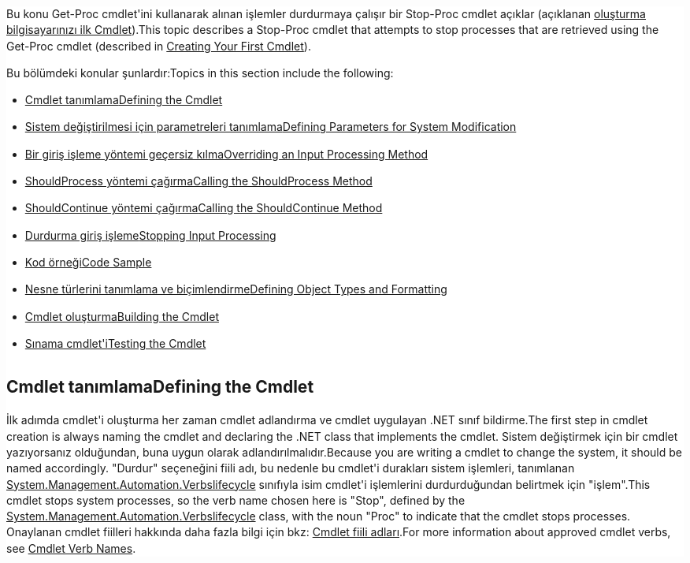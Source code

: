 <span data-ttu-id="e1e18-118">Bu konu Get-Proc cmdlet'ini kullanarak alınan işlemler durdurmaya çalışır bir Stop-Proc cmdlet açıklar (açıklanan [oluşturma bilgisayarınızı ilk Cmdlet](./creating-a-cmdlet-without-parameters.md)).</span><span class="sxs-lookup"><span data-stu-id="e1e18-118">This topic describes a Stop-Proc cmdlet that attempts to stop processes that are retrieved using the Get-Proc cmdlet (described in [Creating Your First Cmdlet](./creating-a-cmdlet-without-parameters.md)).</span></span>

<span data-ttu-id="e1e18-119">Bu bölümdeki konular şunlardır:</span><span class="sxs-lookup"><span data-stu-id="e1e18-119">Topics in this section include the following:</span></span>

- [<span data-ttu-id="e1e18-120">Cmdlet tanımlama</span><span class="sxs-lookup"><span data-stu-id="e1e18-120">Defining the Cmdlet</span></span>](#Defining-the-Cmdlet)

- [<span data-ttu-id="e1e18-121">Sistem değiştirilmesi için parametreleri tanımlama</span><span class="sxs-lookup"><span data-stu-id="e1e18-121">Defining Parameters for System Modification</span></span>](#Defining-Parameters-for-System-Modification)

- [<span data-ttu-id="e1e18-122">Bir giriş işleme yöntemi geçersiz kılma</span><span class="sxs-lookup"><span data-stu-id="e1e18-122">Overriding an Input Processing Method</span></span>](#Overriding-an-Input-Processing-Method)

- [<span data-ttu-id="e1e18-123">ShouldProcess yöntemi çağırma</span><span class="sxs-lookup"><span data-stu-id="e1e18-123">Calling the ShouldProcess Method</span></span>](#Calling-the-ShouldProcess-Method)

- [<span data-ttu-id="e1e18-124">ShouldContinue yöntemi çağırma</span><span class="sxs-lookup"><span data-stu-id="e1e18-124">Calling the ShouldContinue Method</span></span>](#Calling-the-ShouldContinue-Method)

- [<span data-ttu-id="e1e18-125">Durdurma giriş işleme</span><span class="sxs-lookup"><span data-stu-id="e1e18-125">Stopping Input Processing</span></span>](#Stopping-Input-Processing)

- [<span data-ttu-id="e1e18-126">Kod örneği</span><span class="sxs-lookup"><span data-stu-id="e1e18-126">Code Sample</span></span>](#Code-Sample)

- [<span data-ttu-id="e1e18-127">Nesne türlerini tanımlama ve biçimlendirme</span><span class="sxs-lookup"><span data-stu-id="e1e18-127">Defining Object Types and Formatting</span></span>](#Defining-Object-Types-and-Formatting)

- [<span data-ttu-id="e1e18-128">Cmdlet oluşturma</span><span class="sxs-lookup"><span data-stu-id="e1e18-128">Building the Cmdlet</span></span>](#Building-the-Cmdlet)

- [<span data-ttu-id="e1e18-129">Sınama cmdlet'i</span><span class="sxs-lookup"><span data-stu-id="e1e18-129">Testing the Cmdlet</span></span>](#Testing-the-Cmdlet)

## <a name="defining-the-cmdlet"></a><span data-ttu-id="e1e18-130">Cmdlet tanımlama</span><span class="sxs-lookup"><span data-stu-id="e1e18-130">Defining the Cmdlet</span></span>

<span data-ttu-id="e1e18-131">İlk adımda cmdlet'i oluşturma her zaman cmdlet adlandırma ve cmdlet uygulayan .NET sınıf bildirme.</span><span class="sxs-lookup"><span data-stu-id="e1e18-131">The first step in cmdlet creation is always naming the cmdlet and declaring the .NET class that implements the cmdlet.</span></span> <span data-ttu-id="e1e18-132">Sistem değiştirmek için bir cmdlet yazıyorsanız olduğundan, buna uygun olarak adlandırılmalıdır.</span><span class="sxs-lookup"><span data-stu-id="e1e18-132">Because you are writing a cmdlet to change the system, it should be named accordingly.</span></span> <span data-ttu-id="e1e18-133">"Durdur" seçeneğini fiili adı, bu nedenle bu cmdlet'i durakları sistem işlemleri, tanımlanan [System.Management.Automation.Verbslifecycle](/dotnet/api/System.Management.Automation.VerbsLifeCycle) sınıfıyla isim cmdlet'i işlemlerini durdurduğundan belirtmek için "işlem".</span><span class="sxs-lookup"><span data-stu-id="e1e18-133">This cmdlet stops system processes, so the verb name chosen here is "Stop", defined by the [System.Management.Automation.Verbslifecycle](/dotnet/api/System.Management.Automation.VerbsLifeCycle) class, with the noun "Proc" to indicate that the cmdlet stops processes.</span></span> <span data-ttu-id="e1e18-134">Onaylanan cmdlet fiilleri hakkında daha fazla bilgi için bkz: [Cmdlet fiili adları](./approved-verbs-for-windows-powershell-commands.md).</span><span class="sxs-lookup"><span data-stu-id="e1e18-134">For more information about approved cmdlet verbs, see [Cmdlet Verb Names](./approved-verbs-for-windows-powershell-commands.md).</span></span>
